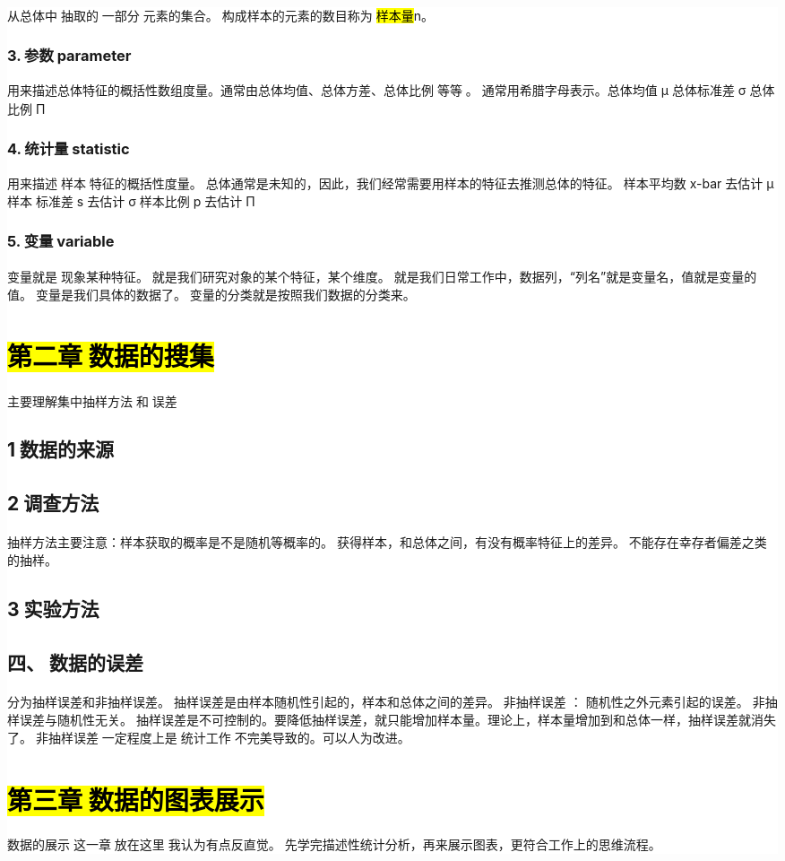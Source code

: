 从总体中 抽取的 一部分 元素的集合。
构成样本的元素的数目称为 <mark>样本量</mark>n。

### 3. 参数 parameter

用来描述总体特征的概括性数组度量。通常由总体均值、总体方差、总体比例 等等 。
通常用希腊字母表示。总体均值 μ 总体标准差 σ 总体比例 Π 

### 4. 统计量 statistic

用来描述 样本 特征的概括性度量。
总体通常是未知的，因此，我们经常需要用样本的特征去推测总体的特征。
样本平均数 x-bar 去估计 μ
样本 标准差 s    去估计 σ
样本比例 p       去估计 Π 

### 5. 变量 variable

变量就是 现象某种特征。 就是我们研究对象的某个特征，某个维度。
就是我们日常工作中，数据列，“列名”就是变量名，值就是变量的值。
变量是我们具体的数据了。
变量的分类就是按照我们数据的分类来。

# <mark>第二章 数据的搜集</mark>

主要理解集中抽样方法 和 误差

## 1 数据的来源

## 2 调查方法

抽样方法主要注意：样本获取的概率是不是随机等概率的。
获得样本，和总体之间，有没有概率特征上的差异。 
不能存在幸存者偏差之类的抽样。

## 3 实验方法

## 四、 数据的误差

分为抽样误差和非抽样误差。
抽样误差是由样本随机性引起的，样本和总体之间的差异。
非抽样误差 ： 随机性之外元素引起的误差。
非抽样误差与随机性无关。
抽样误差是不可控制的。要降低抽样误差，就只能增加样本量。理论上，样本量增加到和总体一样，抽样误差就消失了。
非抽样误差 一定程度上是 统计工作 不完美导致的。可以人为改进。

# <mark>第三章 数据的图表展示</mark>

数据的展示 这一章 放在这里 我认为有点反直觉。 先学完描述性统计分析，再来展示图表，更符合工作上的思维流程。
